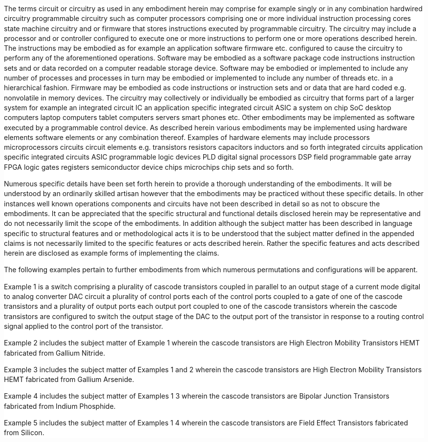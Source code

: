 The terms circuit or circuitry as used in any embodiment herein may comprise for example singly or in any combination hardwired circuitry programmable circuitry such as computer processors comprising one or more individual instruction processing cores state machine circuitry and or firmware that stores instructions executed by programmable circuitry. The circuitry may include a processor and or controller configured to execute one or more instructions to perform one or more operations described herein. The instructions may be embodied as for example an application software firmware etc. configured to cause the circuitry to perform any of the aforementioned operations. Software may be embodied as a software package code instructions instruction sets and or data recorded on a computer readable storage device. Software may be embodied or implemented to include any number of processes and processes in turn may be embodied or implemented to include any number of threads etc. in a hierarchical fashion. Firmware may be embodied as code instructions or instruction sets and or data that are hard coded e.g. nonvolatile in memory devices. The circuitry may collectively or individually be embodied as circuitry that forms part of a larger system for example an integrated circuit IC an application specific integrated circuit ASIC a system on chip SoC desktop computers laptop computers tablet computers servers smart phones etc. Other embodiments may be implemented as software executed by a programmable control device. As described herein various embodiments may be implemented using hardware elements software elements or any combination thereof. Examples of hardware elements may include processors microprocessors circuits circuit elements e.g. transistors resistors capacitors inductors and so forth integrated circuits application specific integrated circuits ASIC programmable logic devices PLD digital signal processors DSP field programmable gate array FPGA logic gates registers semiconductor device chips microchips chip sets and so forth.

Numerous specific details have been set forth herein to provide a thorough understanding of the embodiments. It will be understood by an ordinarily skilled artisan however that the embodiments may be practiced without these specific details. In other instances well known operations components and circuits have not been described in detail so as not to obscure the embodiments. It can be appreciated that the specific structural and functional details disclosed herein may be representative and do not necessarily limit the scope of the embodiments. In addition although the subject matter has been described in language specific to structural features and or methodological acts it is to be understood that the subject matter defined in the appended claims is not necessarily limited to the specific features or acts described herein. Rather the specific features and acts described herein are disclosed as example forms of implementing the claims.

The following examples pertain to further embodiments from which numerous permutations and configurations will be apparent.

Example 1 is a switch comprising a plurality of cascode transistors coupled in parallel to an output stage of a current mode digital to analog converter DAC circuit a plurality of control ports each of the control ports coupled to a gate of one of the cascode transistors and a plurality of output ports each output port coupled to one of the cascode transistors wherein the cascode transistors are configured to switch the output stage of the DAC to the output port of the transistor in response to a routing control signal applied to the control port of the transistor.

Example 2 includes the subject matter of Example 1 wherein the cascode transistors are High Electron Mobility Transistors HEMT fabricated from Gallium Nitride.

Example 3 includes the subject matter of Examples 1 and 2 wherein the cascode transistors are High Electron Mobility Transistors HEMT fabricated from Gallium Arsenide.

Example 4 includes the subject matter of Examples 1 3 wherein the cascode transistors are Bipolar Junction Transistors fabricated from Indium Phosphide.

Example 5 includes the subject matter of Examples 1 4 wherein the cascode transistors are Field Effect Transistors fabricated from Silicon.
